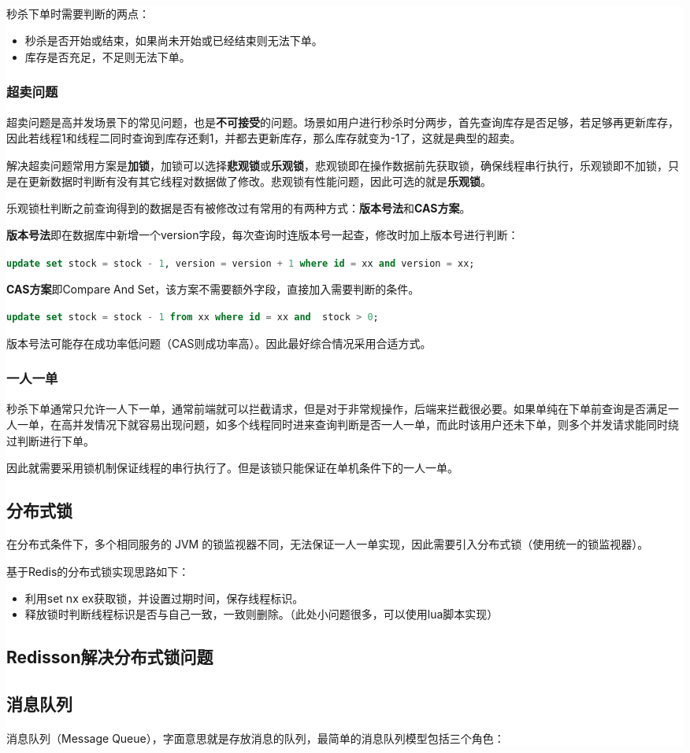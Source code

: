 秒杀下单时需要判断的两点：

- 秒杀是否开始或结束，如果尚未开始或已经结束则无法下单。
- 库存是否充足，不足则无法下单。



### 超卖问题

超卖问题是高并发场景下的常见问题，也是**不可接受**的问题。场景如用户进行秒杀时分两步，首先查询库存是否足够，若足够再更新库存，因此若线程1和线程二同时查询到库存还剩1，并都去更新库存，那么库存就变为-1了，这就是典型的超卖。

解决超卖问题常用方案是**加锁**，加锁可以选择**悲观锁**或**乐观锁**，悲观锁即在操作数据前先获取锁，确保线程串行执行，乐观锁即不加锁，只是在更新数据时判断有没有其它线程对数据做了修改。悲观锁有性能问题，因此可选的就是**乐观锁**。

乐观锁杜判断之前查询得到的数据是否有被修改过有常用的有两种方式：**版本号法**和**CAS方案**。

**版本号法**即在数据库中新增一个version字段，每次查询时连版本号一起查，修改时加上版本号进行判断：

```sql
update set stock = stock - 1, version = version + 1 where id = xx and version = xx;
```

**CAS方案**即Compare And Set，该方案不需要额外字段，直接加入需要判断的条件。

```sql
update set stock = stock - 1 from xx where id = xx and  stock > 0;
```

版本号法可能存在成功率低问题（CAS则成功率高）。因此最好综合情况采用合适方式。



### 一人一单

秒杀下单通常只允许一人下一单，通常前端就可以拦截请求，但是对于非常规操作，后端来拦截很必要。如果单纯在下单前查询是否满足一人一单，在高并发情况下就容易出现问题，如多个线程同时进来查询判断是否一人一单，而此时该用户还未下单，则多个并发请求能同时绕过判断进行下单。

因此就需要采用锁机制保证线程的串行执行了。但是该锁只能保证在单机条件下的一人一单。



## 分布式锁

在分布式条件下，多个相同服务的 JVM 的锁监视器不同，无法保证一人一单实现，因此需要引入分布式锁（使用统一的锁监视器）。

基于Redis的分布式锁实现思路如下：

- 利用set nx ex获取锁，并设置过期时间，保存线程标识。
- 释放锁时判断线程标识是否与自己一致，一致则删除。（此处小问题很多，可以使用lua脚本实现）



## Redisson解决分布式锁问题



## 消息队列

消息队列（Message Queue），字面意思就是存放消息的队列，最简单的消息队列模型包括三个角色：
